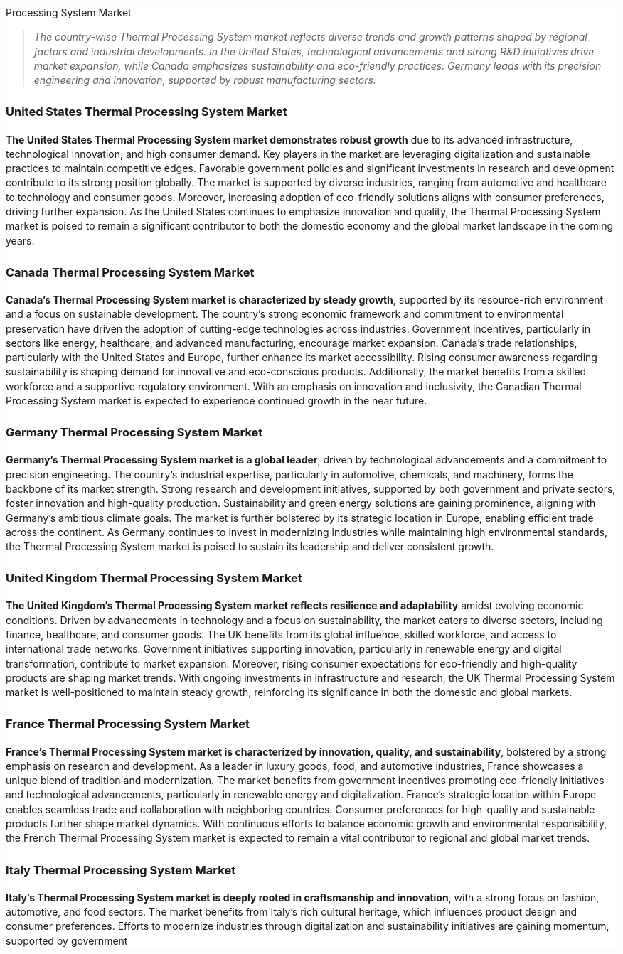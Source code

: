 Processing System Market<br /></span></h1><blockquote><p><em><span class="">The country-wise Thermal Processing System market reflects diverse trends and growth patterns shaped by regional factors and industrial developments. In the United States, technological advancements and strong R&amp;D initiatives drive market expansion, while Canada emphasizes sustainability and eco-friendly practices. Germany leads with its precision engineering and innovation, supported by robust manufacturing sectors.</span></em></p></blockquote><h3><strong>United States Thermal Processing System Market</strong></h3><p><strong>The United States Thermal Processing System market demonstrates robust growth</strong> due to its advanced infrastructure, technological innovation, and high consumer demand. Key players in the market are leveraging digitalization and sustainable practices to maintain competitive edges. Favorable government policies and significant investments in research and development contribute to its strong position globally. The market is supported by diverse industries, ranging from automotive and healthcare to technology and consumer goods. Moreover, increasing adoption of eco-friendly solutions aligns with consumer preferences, driving further expansion. As the United States continues to emphasize innovation and quality, the Thermal Processing System market is poised to remain a significant contributor to both the domestic economy and the global market landscape in the coming years.</p><h3><strong>Canada Thermal Processing System Market</strong></h3><p><strong>Canada&rsquo;s Thermal Processing System market is characterized by steady growth</strong>, supported by its resource-rich environment and a focus on sustainable development. The country&rsquo;s strong economic framework and commitment to environmental preservation have driven the adoption of cutting-edge technologies across industries. Government incentives, particularly in sectors like energy, healthcare, and advanced manufacturing, encourage market expansion. Canada&rsquo;s trade relationships, particularly with the United States and Europe, further enhance its market accessibility. Rising consumer awareness regarding sustainability is shaping demand for innovative and eco-conscious products. Additionally, the market benefits from a skilled workforce and a supportive regulatory environment. With an emphasis on innovation and inclusivity, the Canadian Thermal Processing System market is expected to experience continued growth in the near future.</p><h3><strong>Germany Thermal Processing System Market</strong></h3><p><strong>Germany&rsquo;s Thermal Processing System market is a global leader</strong>, driven by technological advancements and a commitment to precision engineering. The country&rsquo;s industrial expertise, particularly in automotive, chemicals, and machinery, forms the backbone of its market strength. Strong research and development initiatives, supported by both government and private sectors, foster innovation and high-quality production. Sustainability and green energy solutions are gaining prominence, aligning with Germany&rsquo;s ambitious climate goals. The market is further bolstered by its strategic location in Europe, enabling efficient trade across the continent. As Germany continues to invest in modernizing industries while maintaining high environmental standards, the Thermal Processing System market is poised to sustain its leadership and deliver consistent growth.</p><h3><strong>United Kingdom Thermal Processing System Market</strong></h3><p><strong>The United Kingdom&rsquo;s Thermal Processing System market reflects resilience and adaptability</strong> amidst evolving economic conditions. Driven by advancements in technology and a focus on sustainability, the market caters to diverse sectors, including finance, healthcare, and consumer goods. The UK benefits from its global influence, skilled workforce, and access to international trade networks. Government initiatives supporting innovation, particularly in renewable energy and digital transformation, contribute to market expansion. Moreover, rising consumer expectations for eco-friendly and high-quality products are shaping market trends. With ongoing investments in infrastructure and research, the UK Thermal Processing System market is well-positioned to maintain steady growth, reinforcing its significance in both the domestic and global markets.</p><h3><strong>France Thermal Processing System Market</strong></h3><p><strong>France&rsquo;s Thermal Processing System market is characterized by innovation, quality, and sustainability</strong>, bolstered by a strong emphasis on research and development. As a leader in luxury goods, food, and automotive industries, France showcases a unique blend of tradition and modernization. The market benefits from government incentives promoting eco-friendly initiatives and technological advancements, particularly in renewable energy and digitalization. France&rsquo;s strategic location within Europe enables seamless trade and collaboration with neighboring countries. Consumer preferences for high-quality and sustainable products further shape market dynamics. With continuous efforts to balance economic growth and environmental responsibility, the French Thermal Processing System market is expected to remain a vital contributor to regional and global market trends.</p><h3><strong>Italy Thermal Processing System Market</strong></h3><p><strong>Italy&rsquo;s Thermal Processing System market is deeply rooted in craftsmanship and innovation</strong>, with a strong focus on fashion, automotive, and food sectors. The market benefits from Italy&rsquo;s rich cultural heritage, which influences product design and consumer preferences. Efforts to modernize industries through digitalization and sustainability initiatives are gaining momentum, supported by government